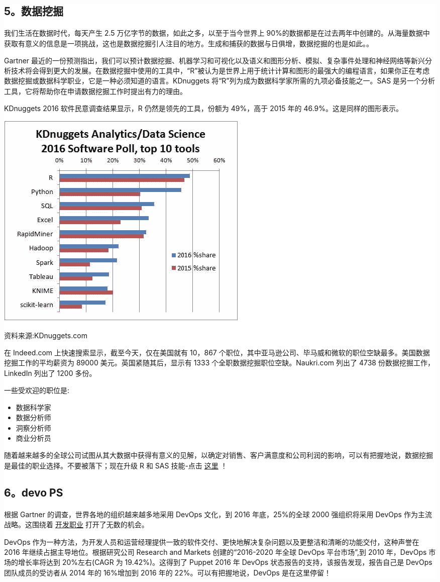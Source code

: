 ## **5。数据挖掘**

我们生活在数据时代，每天产生 2.5 万亿字节的数据，如此之多，以至于当今世界上 90%的数据都是在过去两年中创建的。从海量数据中获取有意义的信息是一项挑战，这也是数据挖掘引人注目的地方。生成和捕获的数据与日俱增，数据挖掘的也是如此。。

Gartner 最近的一份预测指出，我们可以预计数据挖掘、机器学习和可视化以及语义和图形分析、模拟、复杂事件处理和神经网络等新兴分析技术将会得到更大的发展。在数据挖掘中使用的工具中，“R”被认为是世界上用于统计计算和图形的最强大的编程语言，如果你正在考虑数据挖掘或数据科学职业，它是一种必须知道的语言。KDnuggets 将“R”列为成为数据科学家所需的九项必备技能之一。SAS 是另一个分析工具，它将帮助你在申请数据挖掘工作时提出有力的理由。

KDnuggets 2016 软件民意调查结果显示，R 仍然是领先的工具，份额为 49%，高于 2015 年的 46.9%。这是同样的图形表示。

![KDNuggets- hottest tech skills](img/908070a210d6fdb658008fea6b4c952b.png)

资料来源:KDnuggets.com

在 Indeed.com 上快速搜索显示，截至今天，仅在美国就有 10，867 个职位，其中亚马逊公司、毕马威和微软的职位空缺最多。美国数据挖掘工作的平均薪资为 89000 美元。英国紧随其后，显示有 1333 个全职数据挖掘职位空缺。Naukri.com 列出了 4738 份数据挖掘工作，LinkedIn 列出了 1200 多份。

一些受欢迎的职位是:

*   数据科学家
*   数据分析师
*   洞察分析师
*   商业分析员

随着越来越多的全球公司试图从其大数据中获得有意义的见解，以确定对销售、客户满意度和公司利润的影响，可以有把握地说，数据挖掘是最佳的职业选择。不要被落下；现在升级 R 和 SAS 技能-点击 [这里](https://www.edureka.co/search/R+SAS) ！

## **6。devo PS**

根据 Gartner 的调查，世界各地的组织越来越多地采用 DevOps 文化，到 2016 年底，25%的全球 2000 强组织将采用 DevOps 作为主流战略。这围绕着 [开发职业](https://www.edureka.co/blog/devops-engineer-career-path-your-guide-to-bagging-top-devops-jobs) 打开了无数的机会。

DevOps 作为一种方法，为开发人员和运营经理提供一致的软件交付、更快地解决复杂问题以及更整洁和清晰的功能交付，这种声誉在 2016 年继续占据主导地位。根据研究公司 Research and Markets 创建的“2016-2020 年全球 DevOps 平台市场”,到 2010 年，DevOps 市场的增长率将达到 20%左右(CAGR 为 19.42%)。这得到了 Puppet 2016 年 DevOps 状态报告的支持，该报告发现，报告自己是 DevOps 团队成员的受访者从 2014 年的 16%增加到 2016 年的 22%。可以有把握地说，DevOps 是在这里停留！
